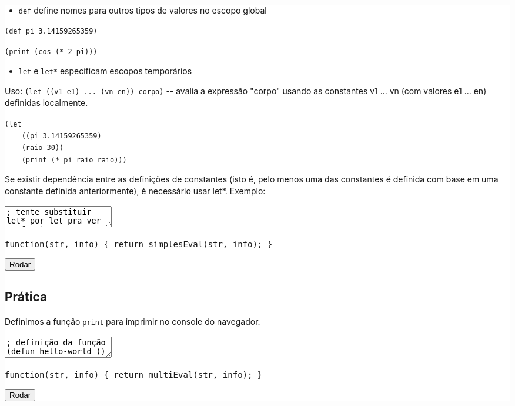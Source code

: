 - `def` define nomes para outros tipos de valores no escopo global

```
(def pi 3.14159265359)
```
```
(print (cos (* 2 pi)))
```

- `let` e `let*` especificam escopos temporários

Uso: `(let ((v1 e1) ... (vn en)) corpo)` -- avalia a expressão "corpo" usando as constantes v1 ... vn (com valores e1 ... en) definidas localmente.

```
(let
    ((pi 3.14159265359)
    (raio 30))
    (print (* pi raio raio)))
```

Se existir dependência entre as definições de constantes (isto é, pelo menos uma das constantes é definida com base em uma constante definida anteriormente), é necessário usar let*. Exemplo:

<div class="lesson">
<textarea class="code">
; tente substituir let* por let pra ver se funciona
(let*
    ((pi 3.14159265359)
    (raio 30)
    (area (* pi raio raio)))
    (print area))
</textarea>
<div class="output"></div>
<div class="output"></div>
<pre class="verifier">function(str, info) { return simplesEval(str, info); }</pre>
<button class="go">Rodar</button>
</div>


## Prática

Definimos a função `print` para imprimir no console do navegador.

<div class="lesson">
<textarea class="code">
; definição da função
(defun hello-world () (print "Alo mundo"))
; chamada da função
(hello-world)</textarea>
<div class="output"></div>
<div class="output"></div>
<pre class="verifier">function(str, info) { return multiEval(str, info); }</pre>
<button class="go">Rodar</button>
</div>
